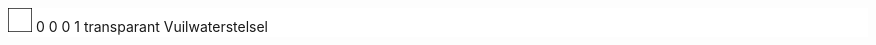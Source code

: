 <td><img src="media/image5.svg"
style="width:0.25in;height:0.25in" /></td>
<td></td>
<td>0 0 0</td>
<td>1</td>
<td>transparant</td>
<td></td>
</tr>
<tr class="even">
<td>Vuilwaterstelsel</td>
<td></td>
<td></td>
<td></td>